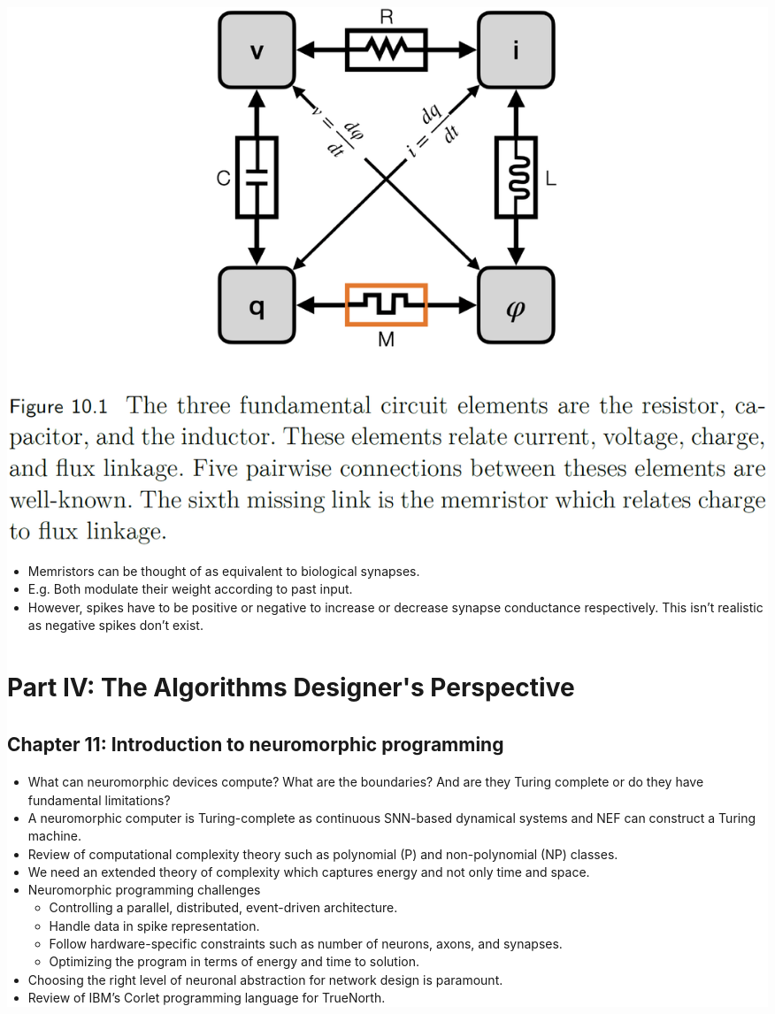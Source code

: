 ![Figure 10.1](figure10-1.png)
- Memristors can be thought of as equivalent to biological synapses.
- E.g. Both modulate their weight according to past input.
- However, spikes have to be positive or negative to increase or decrease synapse conductance respectively. This isn’t realistic as negative spikes don’t exist.

# Part IV: The Algorithms Designer's Perspective

## Chapter 11: Introduction to neuromorphic programming

- What can neuromorphic devices compute? What are the boundaries? And are they Turing complete or do they have fundamental limitations?
- A neuromorphic computer is Turing-complete as continuous SNN-based dynamical systems and NEF can construct a Turing machine.
- Review of computational complexity theory such as polynomial (P) and non-polynomial (NP) classes.
- We need an extended theory of complexity which captures energy and not only time and space.
- Neuromorphic programming challenges
    - Controlling a parallel, distributed, event-driven architecture.
    - Handle data in spike representation.
    - Follow hardware-specific constraints such as number of neurons, axons, and synapses.
    - Optimizing the program in terms of energy and time to solution.
- Choosing the right level of neuronal abstraction for network design is paramount.
- Review of IBM’s Corlet programming language for TrueNorth.
